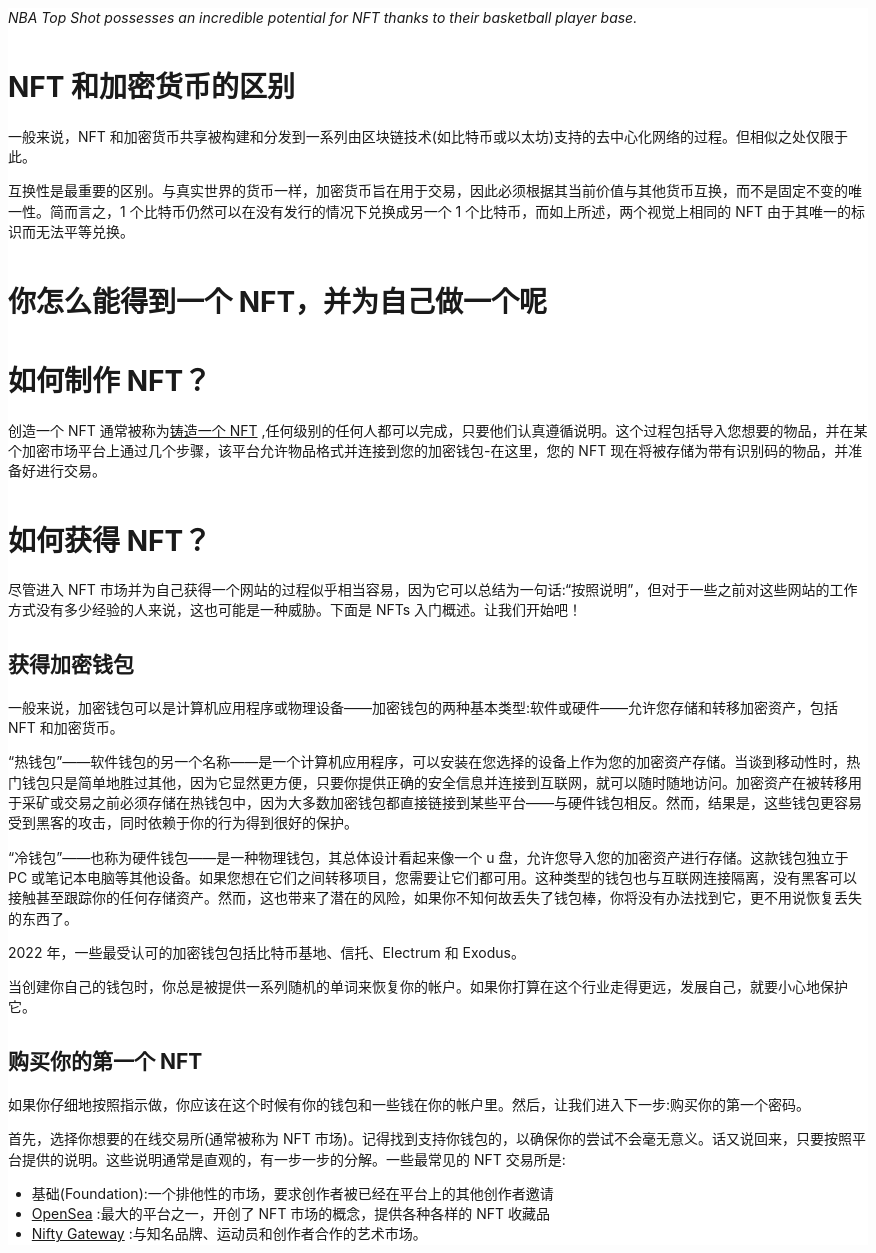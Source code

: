*NBA Top Shot possesses an incredible potential for NFT thanks to their basketball player base.*

# NFT 和加密货币的区别

一般来说，NFT 和加密货币共享被构建和分发到一系列由区块链技术(如比特币或以太坊)支持的去中心化网络的过程。但相似之处仅限于此。

互换性是最重要的区别。与真实世界的货币一样，加密货币旨在用于交易，因此必须根据其当前价值与其他货币互换，而不是固定不变的唯一性。简而言之，1 个比特币仍然可以在没有发行的情况下兑换成另一个 1 个比特币，而如上所述，两个视觉上相同的 NFT 由于其唯一的标识而无法平等兑换。

# 你怎么能得到一个 NFT，并为自己做一个呢

# 如何制作 NFT？

创造一个 NFT 通常被称为[铸造一个 NFT](https://libraryoftrader.net/what-does-minting-nft-mean) ,任何级别的任何人都可以完成，只要他们认真遵循说明。这个过程包括导入您想要的物品，并在某个加密市场平台上通过几个步骤，该平台允许物品格式并连接到您的加密钱包-在这里，您的 NFT 现在将被存储为带有识别码的物品，并准备好进行交易。

# 如何获得 NFT？

尽管进入 NFT 市场并为自己获得一个网站的过程似乎相当容易，因为它可以总结为一句话:“按照说明”，但对于一些之前对这些网站的工作方式没有多少经验的人来说，这也可能是一种威胁。下面是 NFTs 入门概述。让我们开始吧！

## 获得加密钱包

一般来说，加密钱包可以是计算机应用程序或物理设备——加密钱包的两种基本类型:软件或硬件——允许您存储和转移加密资产，包括 NFT 和加密货币。

“热钱包”——软件钱包的另一个名称——是一个计算机应用程序，可以安装在您选择的设备上作为您的加密资产存储。当谈到移动性时，热门钱包只是简单地胜过其他，因为它显然更方便，只要你提供正确的安全信息并连接到互联网，就可以随时随地访问。加密资产在被转移用于采矿或交易之前必须存储在热钱包中，因为大多数加密钱包都直接链接到某些平台——与硬件钱包相反。然而，结果是，这些钱包更容易受到黑客的攻击，同时依赖于你的行为得到很好的保护。

“冷钱包”——也称为硬件钱包——是一种物理钱包，其总体设计看起来像一个 u 盘，允许您导入您的加密资产进行存储。这款钱包独立于 PC 或笔记本电脑等其他设备。如果您想在它们之间转移项目，您需要让它们都可用。这种类型的钱包也与互联网连接隔离，没有黑客可以接触甚至跟踪你的任何存储资产。然而，这也带来了潜在的风险，如果你不知何故丢失了钱包棒，你将没有办法找到它，更不用说恢复丢失的东西了。

2022 年，一些最受认可的加密钱包包括比特币基地、信托、Electrum 和 Exodus。

当创建你自己的钱包时，你总是被提供一系列随机的单词来恢复你的帐户。如果你打算在这个行业走得更远，发展自己，就要小心地保护它。

## 购买你的第一个 NFT

如果你仔细地按照指示做，你应该在这个时候有你的钱包和一些钱在你的帐户里。然后，让我们进入下一步:购买你的第一个密码。

首先，选择你想要的在线交易所(通常被称为 NFT 市场)。记得找到支持你钱包的，以确保你的尝试不会毫无意义。话又说回来，只要按照平台提供的说明。这些说明通常是直观的，有一步一步的分解。一些最常见的 NFT 交易所是:

*   基础(Foundation):一个排他性的市场，要求创作者被已经在平台上的其他创作者邀请
*   [OpenSea](https://opensea.io/) :最大的平台之一，开创了 NFT 市场的概念，提供各种各样的 NFT 收藏品
*   [Nifty Gateway](https://www.niftygateway.com/) :与知名品牌、运动员和创作者合作的艺术市场。
